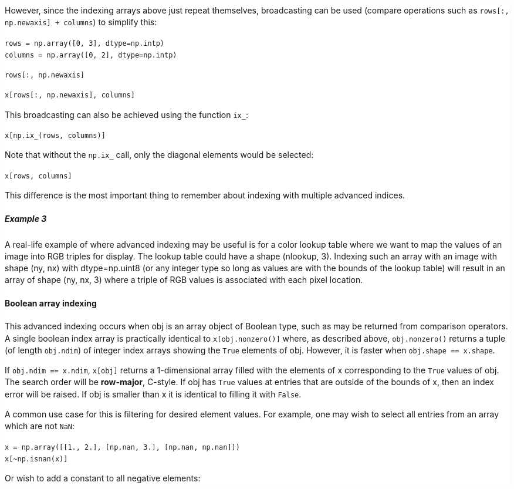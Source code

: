 However, since the indexing arrays above just repeat themselves, broadcasting can be used (compare operations such as `rows[:, np.newaxis] + columns`) to simplify this:

```{code-cell}
rows = np.array([0, 3], dtype=np.intp)
columns = np.array([0, 2], dtype=np.intp)
```

```{code-cell}
rows[:, np.newaxis]
```

```{code-cell}
x[rows[:, np.newaxis], columns]
```

This broadcasting can also be achieved using the function `ix_`:

```{code-cell}
x[np.ix_(rows, columns)]
```

Note that without the `np.ix_` call, only the diagonal elements would be selected:

```{code-cell}
x[rows, columns]
```

This difference is the most important thing to remember about indexing with multiple advanced indices.

##### Example 3

A real-life example of where advanced indexing may be useful is for a color lookup table where we want to map the values of an image into RGB triples for display. The lookup table could have a shape (nlookup, 3). Indexing such an array with an image with shape (ny, nx) with dtype=np.uint8 (or any integer type so long as values are with the bounds of the lookup table) will result in an array of shape (ny, nx, 3) where a triple of RGB values is associated with each pixel location.

#### Boolean array indexing

This advanced indexing occurs when obj is an array object of Boolean type, such as may be returned from comparison operators. A single boolean index array is practically identical to `x[obj.nonzero()]` where, as described above, `obj.nonzero()` returns a tuple (of length `obj.ndim`) of integer index arrays showing the `True` elements of obj. However, it is faster when `obj.shape == x.shape`.

If `obj.ndim == x.ndim`, `x[obj]` returns a 1-dimensional array filled with the elements of x corresponding to the `True` values of obj. The search order will be **row-major**, C-style. If obj has `True` values at entries that are outside of the bounds of x, then an index error will be raised. If obj is smaller than x it is identical to filling it with `False`.

A common use case for this is filtering for desired element values. For example, one may wish to select all entries from an array which are not `NaN`:

```{code-cell}
x = np.array([[1., 2.], [np.nan, 3.], [np.nan, np.nan]])
x[~np.isnan(x)]
```

Or wish to add a constant to all negative elements:
